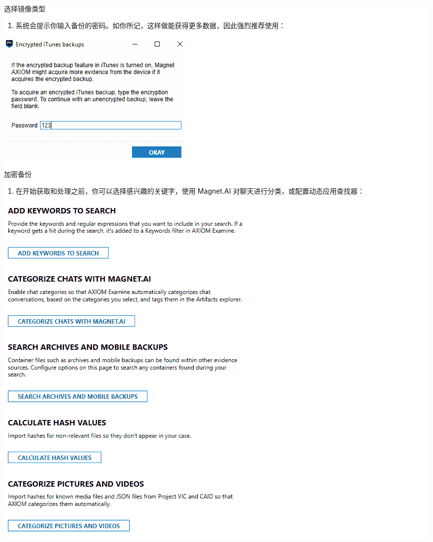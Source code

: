 选择镜像类型

1.  系统会提示你输入备份的密码。如你所记，这样做能获得更多数据，因此强烈推荐使用：

![](img/0dcfbb9c-16e0-4c0c-acf8-56af7da401ed.png)

加密备份

1.  在开始获取和处理之前，你可以选择感兴趣的关键字，使用 Magnet.AI 对聊天进行分类，或配置动态应用查找器：

![](img/63f0434f-027a-4d98-b09a-e7be703234bc.png)
